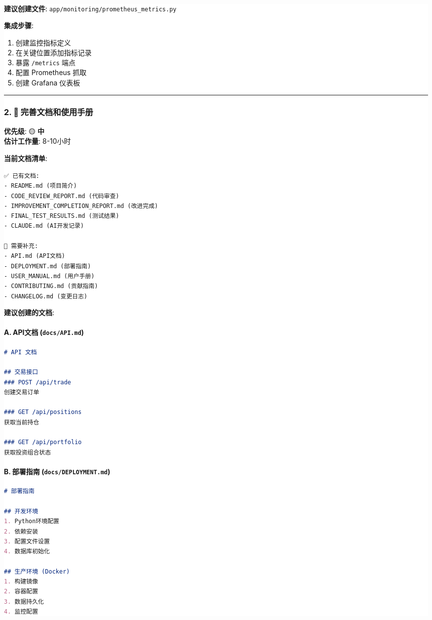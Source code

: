 **建议创建文件**: `app/monitoring/prometheus_metrics.py`

**集成步骤**:
1. 创建监控指标定义
2. 在关键位置添加指标记录
3. 暴露 `/metrics` 端点
4. 配置 Prometheus 抓取
5. 创建 Grafana 仪表板

---

### 2. 📝 完善文档和使用手册

**优先级**: 🟡 **中**  
**估计工作量**: 8-10小时

**当前文档清单**:
```
✅ 已有文档:
- README.md (项目简介)
- CODE_REVIEW_REPORT.md (代码审查)
- IMPROVEMENT_COMPLETION_REPORT.md (改进完成)
- FINAL_TEST_RESULTS.md (测试结果)
- CLAUDE.md (AI开发记录)

📝 需要补充:
- API.md (API文档)
- DEPLOYMENT.md (部署指南)
- USER_MANUAL.md (用户手册)
- CONTRIBUTING.md (贡献指南)
- CHANGELOG.md (变更日志)
```

**建议创建的文档**:

#### A. API文档 (`docs/API.md`)
```markdown
# API 文档

## 交易接口
### POST /api/trade
创建交易订单

### GET /api/positions
获取当前持仓

### GET /api/portfolio
获取投资组合状态
```

#### B. 部署指南 (`docs/DEPLOYMENT.md`)
```markdown
# 部署指南

## 开发环境
1. Python环境配置
2. 依赖安装
3. 配置文件设置
4. 数据库初始化

## 生产环境 (Docker)
1. 构建镜像
2. 容器配置
3. 数据持久化
4. 监控配置
```
